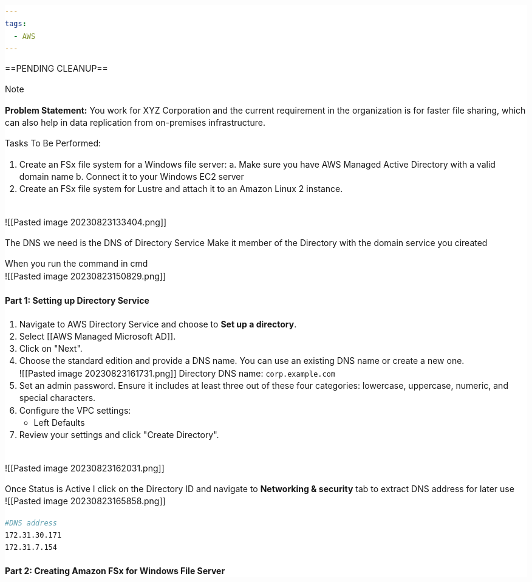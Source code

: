 ```yaml
---
tags:
  - AWS
---
```

==PENDING CLEANUP==
 

> [!note]
> **Problem Statement:**
> You work for XYZ Corporation and the current requirement in the organization is for faster file sharing, which can also help in data replication from on-premises infrastructure.
> 
> Tasks To Be Performed:
> 1. Create an FSx file system for a Windows file server:
>    a. Make sure you have AWS Managed Active Directory with a valid domain name
>    b. Connect it to your Windows EC2 server
> 2. Create an FSx file system for Lustre and attach it to an Amazon Linux 2 instance.


<br>![[Pasted image 20230823133404.png]]

The DNS we need is the DNS of Directory Service
Make it member of the Directory with the domain service you cireated

When you run the command in cmd
<br>![[Pasted image 20230823150829.png]]

#### Part 1: Setting up Directory Service

1. Navigate to AWS Directory Service and choose to **Set up a directory**.
2. Select [[AWS Managed Microsoft AD]].
3. Click on "Next".
4. Choose the standard edition and provide a DNS name. You can use an existing DNS name or create a new one.
   <br>![[Pasted image 20230823161731.png]]
   Directory DNS name: `corp.example.com`
5. Set an admin password. Ensure it includes at least three out of these four categories: lowercase, uppercase, numeric, and special characters.
6. Configure the VPC settings:
    - Left Defaults
7. Review your settings and click "Create Directory". 
   
<br>![[Pasted image 20230823162031.png]]

Once Status is Active I click on the Directory ID and navigate to **Networking & security** tab to extract DNS address for later use
<br>![[Pasted image 20230823165858.png]]
```bash
#DNS address
172.31.30.171
172.31.7.154
```

#### Part 2: Creating Amazon FSx for Windows File Server
